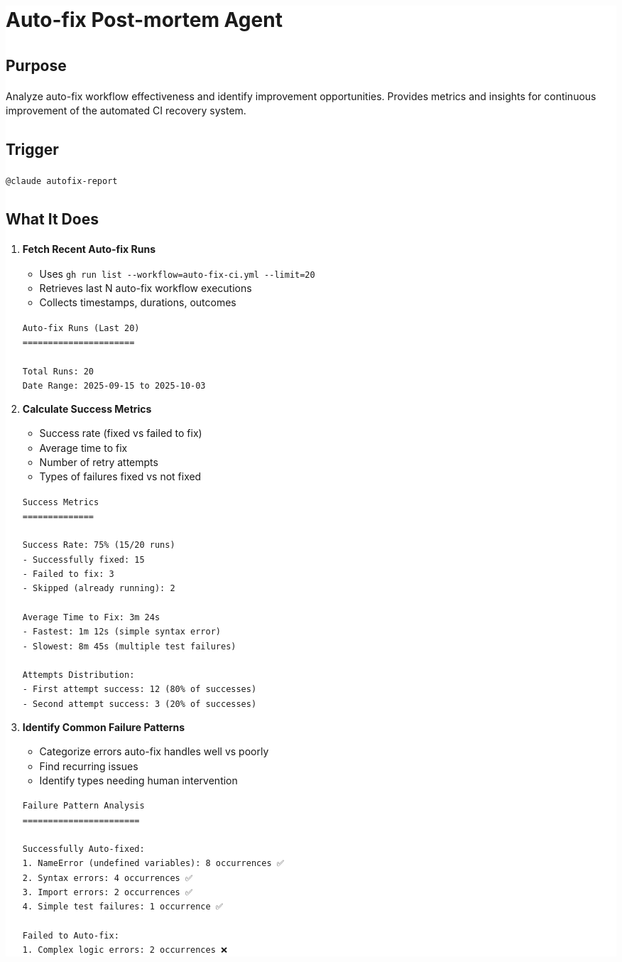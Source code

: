 # Auto-fix Post-mortem Agent

## Purpose
Analyze auto-fix workflow effectiveness and identify improvement opportunities. Provides metrics and insights for continuous improvement of the automated CI recovery system.

## Trigger
`@claude autofix-report`

## What It Does

1. **Fetch Recent Auto-fix Runs**
   - Uses `gh run list --workflow=auto-fix-ci.yml --limit=20`
   - Retrieves last N auto-fix workflow executions
   - Collects timestamps, durations, outcomes
   ```
   Auto-fix Runs (Last 20)
   ======================

   Total Runs: 20
   Date Range: 2025-09-15 to 2025-10-03
   ```

2. **Calculate Success Metrics**
   - Success rate (fixed vs failed to fix)
   - Average time to fix
   - Number of retry attempts
   - Types of failures fixed vs not fixed
   ```
   Success Metrics
   ==============

   Success Rate: 75% (15/20 runs)
   - Successfully fixed: 15
   - Failed to fix: 3
   - Skipped (already running): 2

   Average Time to Fix: 3m 24s
   - Fastest: 1m 12s (simple syntax error)
   - Slowest: 8m 45s (multiple test failures)

   Attempts Distribution:
   - First attempt success: 12 (80% of successes)
   - Second attempt success: 3 (20% of successes)
   ```

3. **Identify Common Failure Patterns**
   - Categorize errors auto-fix handles well vs poorly
   - Find recurring issues
   - Identify types needing human intervention
   ```
   Failure Pattern Analysis
   =======================

   Successfully Auto-fixed:
   1. NameError (undefined variables): 8 occurrences ✅
   2. Syntax errors: 4 occurrences ✅
   3. Import errors: 2 occurrences ✅
   4. Simple test failures: 1 occurrence ✅

   Failed to Auto-fix:
   1. Complex logic errors: 2 occurrences ❌
   ```